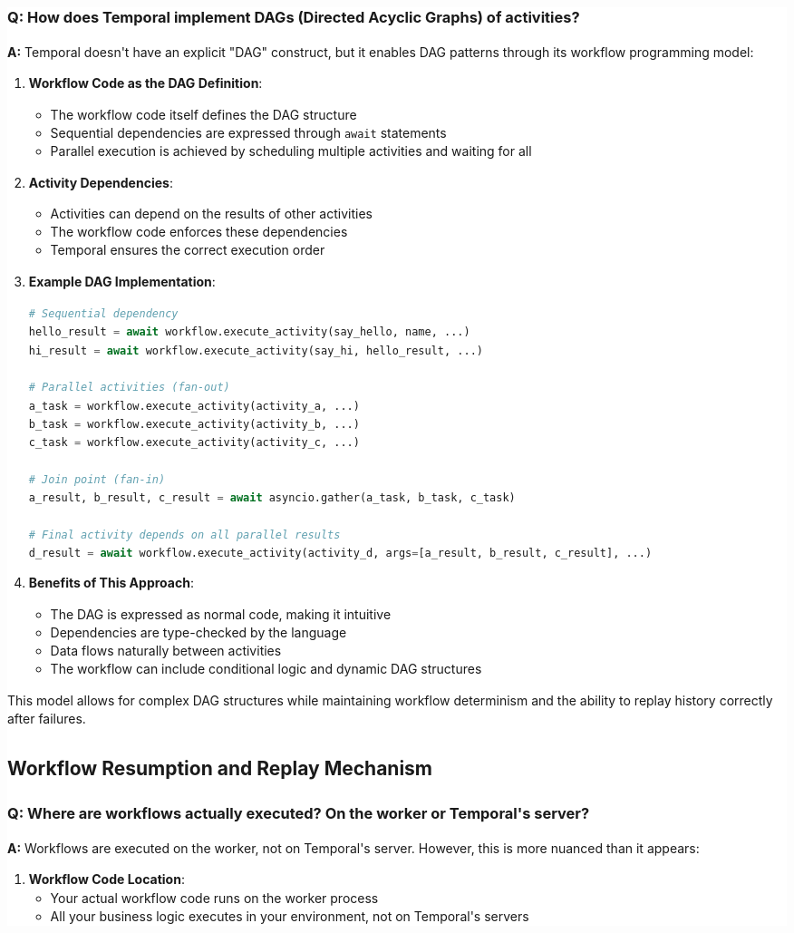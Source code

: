 ### Q: How does Temporal implement DAGs (Directed Acyclic Graphs) of activities?

**A:** Temporal doesn't have an explicit "DAG" construct, but it enables DAG patterns through its workflow programming model:

1. **Workflow Code as the DAG Definition**:
   - The workflow code itself defines the DAG structure
   - Sequential dependencies are expressed through `await` statements
   - Parallel execution is achieved by scheduling multiple activities and waiting for all

2. **Activity Dependencies**:
   - Activities can depend on the results of other activities
   - The workflow code enforces these dependencies
   - Temporal ensures the correct execution order

3. **Example DAG Implementation**:
   ```python
   # Sequential dependency
   hello_result = await workflow.execute_activity(say_hello, name, ...)
   hi_result = await workflow.execute_activity(say_hi, hello_result, ...)
   
   # Parallel activities (fan-out)
   a_task = workflow.execute_activity(activity_a, ...)
   b_task = workflow.execute_activity(activity_b, ...)
   c_task = workflow.execute_activity(activity_c, ...)
   
   # Join point (fan-in)
   a_result, b_result, c_result = await asyncio.gather(a_task, b_task, c_task)
   
   # Final activity depends on all parallel results
   d_result = await workflow.execute_activity(activity_d, args=[a_result, b_result, c_result], ...)
   ```

4. **Benefits of This Approach**:
   - The DAG is expressed as normal code, making it intuitive
   - Dependencies are type-checked by the language
   - Data flows naturally between activities
   - The workflow can include conditional logic and dynamic DAG structures

This model allows for complex DAG structures while maintaining workflow determinism and the ability to replay history correctly after failures.

## Workflow Resumption and Replay Mechanism

### Q: Where are workflows actually executed? On the worker or Temporal's server?

**A:** Workflows are executed on the worker, not on Temporal's server. However, this is more nuanced than it appears:

1. **Workflow Code Location**: 
   - Your actual workflow code runs on the worker process
   - All your business logic executes in your environment, not on Temporal's servers
